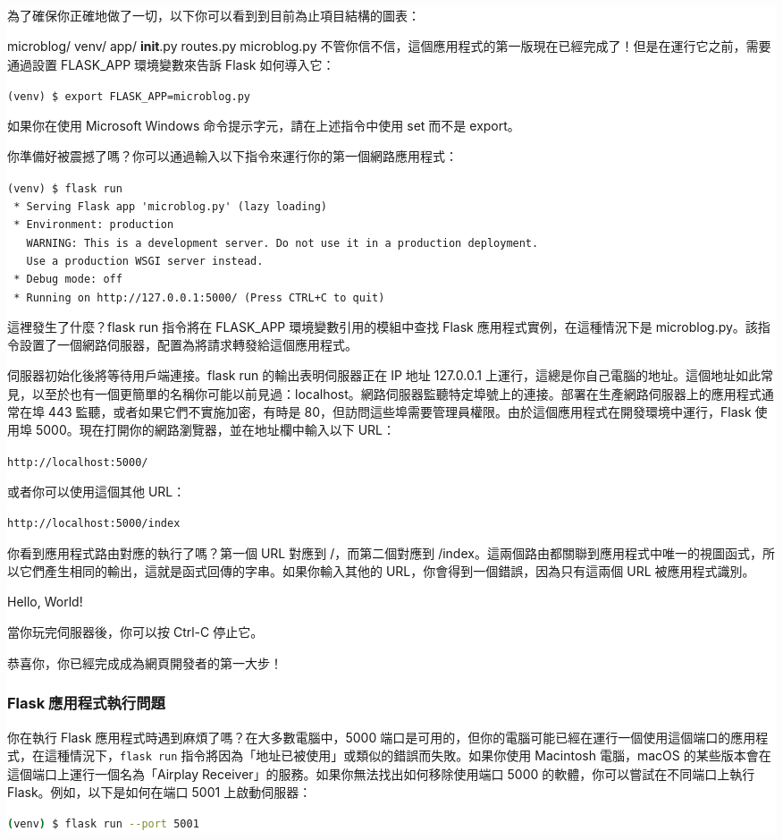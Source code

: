 為了確保你正確地做了一切，以下你可以看到到目前為止項目結構的圖表：

microblog/
  venv/
  app/
    __init__.py
    routes.py
  microblog.py
不管你信不信，這個應用程式的第一版現在已經完成了！但是在運行它之前，需要通過設置 FLASK_APP 環境變數來告訴 Flask 如何導入它：

```shell
(venv) $ export FLASK_APP=microblog.py
```
如果你在使用 Microsoft Windows 命令提示字元，請在上述指令中使用 set 而不是 export。

你準備好被震撼了嗎？你可以通過輸入以下指令來運行你的第一個網路應用程式：

```shell
(venv) $ flask run
 * Serving Flask app 'microblog.py' (lazy loading)
 * Environment: production
   WARNING: This is a development server. Do not use it in a production deployment.
   Use a production WSGI server instead.
 * Debug mode: off
 * Running on http://127.0.0.1:5000/ (Press CTRL+C to quit)
```
這裡發生了什麼？flask run 指令將在 FLASK_APP 環境變數引用的模組中查找 Flask 應用程式實例，在這種情況下是 microblog.py。該指令設置了一個網路伺服器，配置為將請求轉發給這個應用程式。

伺服器初始化後將等待用戶端連接。flask run 的輸出表明伺服器正在 IP 地址 127.0.0.1 上運行，這總是你自己電腦的地址。這個地址如此常見，以至於也有一個更簡單的名稱你可能以前見過：localhost。網路伺服器監聽特定埠號上的連接。部署在生產網路伺服器上的應用程式通常在埠 443 監聽，或者如果它們不實施加密，有時是 80，但訪問這些埠需要管理員權限。由於這個應用程式在開發環境中運行，Flask 使用埠 5000。現在打開你的網路瀏覽器，並在地址欄中輸入以下 URL：

```
http://localhost:5000/
```
或者你可以使用這個其他 URL：

```
http://localhost:5000/index
```

你看到應用程式路由對應的執行了嗎？第一個 URL 對應到 /，而第二個對應到 /index。這兩個路由都關聯到應用程式中唯一的視圖函式，所以它們產生相同的輸出，這就是函式回傳的字串。如果你輸入其他的 URL，你會得到一個錯誤，因為只有這兩個 URL 被應用程式識別。

Hello, World!

當你玩完伺服器後，你可以按 Ctrl-C 停止它。

恭喜你，你已經完成成為網頁開發者的第一大步！

### Flask 應用程式執行問題

你在執行 Flask 應用程式時遇到麻煩了嗎？在大多數電腦中，5000 端口是可用的，但你的電腦可能已經在運行一個使用這個端口的應用程式，在這種情況下，`flask run` 指令將因為「地址已被使用」或類似的錯誤而失敗。如果你使用 Macintosh 電腦，macOS 的某些版本會在這個端口上運行一個名為「Airplay Receiver」的服務。如果你無法找出如何移除使用端口 5000 的軟體，你可以嘗試在不同端口上執行 Flask。例如，以下是如何在端口 5001 上啟動伺服器：

```bash
(venv) $ flask run --port 5001
```
